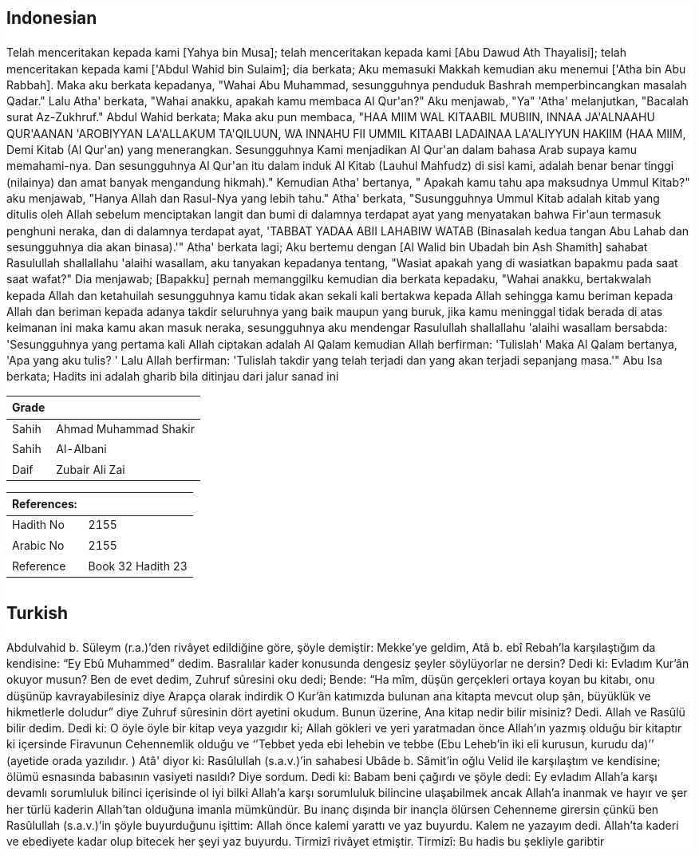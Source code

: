 ## Indonesian


<div dir="ltr" lang="id" style={{fontSize:'larger',backgroundColor:'#f8f9fa',padding:20}}>
Telah menceritakan kepada kami [Yahya bin Musa]; telah menceritakan kepada kami [Abu Dawud Ath Thayalisi]; telah menceritakan kepada kami ['Abdul Wahid bin Sulaim]; dia berkata; Aku memasuki Makkah kemudian aku menemui ['Atha bin Abu Rabbah]. Maka aku berkata kepadanya, "Wahai Abu Muhammad, sesungguhnya penduduk Bashrah memperbincangkan masalah Qadar." Lalu Atha' berkata, "Wahai anakku, apakah kamu membaca Al Qur'an?" Aku menjawab, "Ya" 'Atha' melanjutkan, "Bacalah surat Az-Zukhruf." Abdul Wahid berkata; Maka aku pun membaca, "HAA MIIM WAL KITAABIL MUBIIN, INNAA JA'ALNAAHU QUR'AANAN 'AROBIYYAN LA'ALLAKUM TA'QILUUN, WA INNAHU FII UMMIL KITAABI LADAINAA LA'ALIYYUN HAKIIM (HAA MIIM, Demi Kitab (Al Qur'an) yang menerangkan. Sesungguhnya Kami menjadikan Al Qur'an dalam bahasa Arab supaya kamu memahami-nya. Dan sesungguhnya Al Qur'an itu dalam induk Al Kitab (Lauhul Mahfudz) di sisi kami, adalah benar benar tinggi (nilainya) dan amat banyak mengandung hikmah)." Kemudian Atha' bertanya, " Apakah kamu tahu apa maksudnya Ummul Kitab?" aku menjawab, "Hanya Allah dan Rasul-Nya yang lebih tahu." Atha' berkata, "Susungguhnya Ummul Kitab adalah kitab yang ditulis oleh Allah sebelum menciptakan langit dan bumi di dalamnya terdapat ayat yang menyatakan bahwa Fir'aun termasuk penghuni neraka, dan di dalamnya terdapat ayat, 'TABBAT YADAA ABII LAHABIW WATAB (Binasalah kedua tangan Abu Lahab dan sesungguhnya dia akan binasa).'" Atha' berkata lagi; Aku bertemu dengan [Al Walid bin Ubadah bin Ash Shamith] sahabat Rasulullah shallallahu 'alaihi wasallam, aku tanyakan kepadanya tentang, "Wasiat apakah yang di wasiatkan bapakmu pada saat saat wafat?" Dia menjawab; [Bapakku] pernah memanggilku kemudian dia berkata kepadaku, "Wahai anakku, bertakwalah kepada Allah dan ketahuilah sesungguhnya kamu tidak akan sekali kali bertakwa kepada Allah sehingga kamu beriman kepada Allah dan beriman kepada adanya takdir seluruhnya yang baik maupun yang buruk, jika kamu meninggal tidak berada di atas keimanan ini maka kamu akan masuk neraka, sesungguhnya aku mendengar Rasulullah shallallahu 'alaihi wasallam bersabda: 'Sesungguhnya yang pertama kali Allah ciptakan adalah Al Qalam kemudian Allah berfirman: 'Tulislah' Maka Al Qalam bertanya, 'Apa yang aku tulis? ' Lalu Allah berfirman: 'Tulislah takdir yang telah terjadi dan yang akan terjadi sepanjang masa.'" Abu Isa berkata; Hadits ini adalah gharib bila ditinjau dari jalur sanad ini
</div>
<div style={{backgroundColor:'#f8f9fa',padding:20, marginBottom: 10}}><table> <thead> <tr> <th>Grade</th> <th></th> </tr> </thead> <tbody> <tr><td>Sahih</td><td>Ahmad Muhammad Shakir</td></tr><tr><td>Sahih</td><td>Al-Albani</td></tr><tr><td>Daif</td><td>Zubair Ali Zai</td></tr></tbody></table><table> <thead> <tr> <th>References:</th> <th></th> </tr> </thead> <tbody><tr><td>Hadith No</td><td>2155</td></tr><tr><td>Arabic No</td><td>2155</td></tr><tr><td>Reference</td><td>Book 32 Hadith 23</td></tr></tbody></table></div>

## Turkish


<div dir="ltr" lang="tr" style={{fontSize:'larger',backgroundColor:'#f8f9fa',padding:20}}>
Abdulvahid b. Süleym (r.a.)’den rivâyet edildiğine göre, şöyle demiştir: Mekke’ye geldim, Atâ b. ebî Rebah’la karşılaştığım da kendisine: “Ey Ebû Muhammed” dedim. Basralılar kader konusunda dengesiz şeyler söylüyorlar ne dersin? Dedi ki: Evladım Kur’ân okuyor musun? Ben de evet dedim, Zuhruf sûresini oku dedi; Bende: “Ha mîm, düşün gerçekleri ortaya koyan bu kitabı, onu düşünüp kavrayabilesiniz diye Arapça olarak indirdik O Kur’ân katımızda bulunan ana kitapta mevcut olup şân, büyüklük ve hikmetlerle doludur” diye Zuhruf sûresinin dört ayetini okudum. Bunun üzerine, Ana kitap nedir bilir misiniz? Dedi. Allah ve Rasûlü bilir dedim. Dedi ki: O öyle öyle bir kitap veya yazgıdır ki; Allah gökleri ve yeri yaratmadan önce Allah’ın yazmış olduğu bir kitaptır ki içersinde Firavunun Cehennemlik olduğu ve ‘’Tebbet yeda ebi lehebin ve tebbe (Ebu Leheb’in iki eli kurusun, kurudu da)’’ (ayetide orada yazılıdır. ) Atâ' diyor ki: Rasûlullah (s.a.v.)’in sahabesi Ubâde b. Sâmit’in oğlu Velid ile karşılaştım ve kendisine; ölümü esnasında babasının vasiyeti nasıldı? Diye sordum. Dedi ki: Babam beni çağırdı ve şöyle dedi: Ey evladım Allah’a karşı devamlı sorumluluk bilinci içerisinde ol iyi bilki Allah’a karşı sorumluluk bilincine ulaşabilmek ancak Allah’a inanmak ve hayır ve şer her türlü kaderin Allah’tan olduğuna imanla mümkündür. Bu inanç dışında bir inançla ölürsen Cehenneme girersin çünkü ben Rasûlullah (s.a.v.)’in şöyle buyurduğunu işittim: Allah önce kalemi yarattı ve yaz buyurdu. Kalem ne yazayım dedi. Allah’ta kaderi ve ebediyete kadar olup bitecek her şeyi yaz buyurdu. Tirmizî rivâyet etmiştir. Tirmizî: Bu hadis bu şekliyle garibtir
</div>